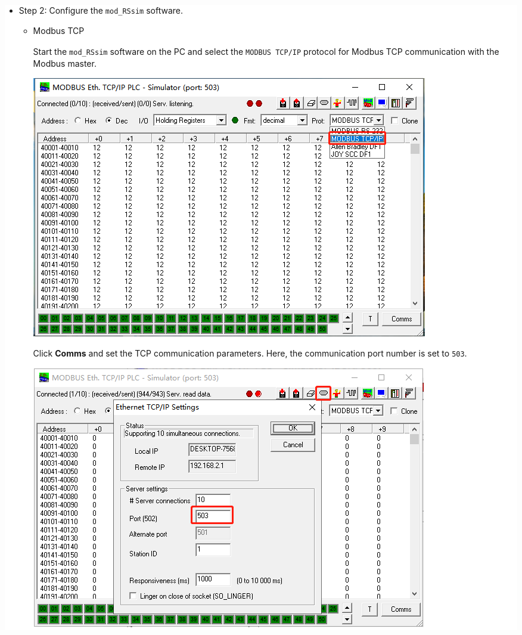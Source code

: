 - Step 2: Configure the `mod_RSsim` software.
  
  - Modbus TCP  

    Start the `mod_RSsim` software on the PC and select the `MODBUS TCP/IP` protocol for Modbus TCP communication with the Modbus master.
    
    ![](images/2020-04-26-17-42-13.png)
    
    Click **Comms** and set the TCP communication parameters. Here, the communication port number is set to `503`.
    
    ![](images/2020-04-27-16-00-48.png)
  